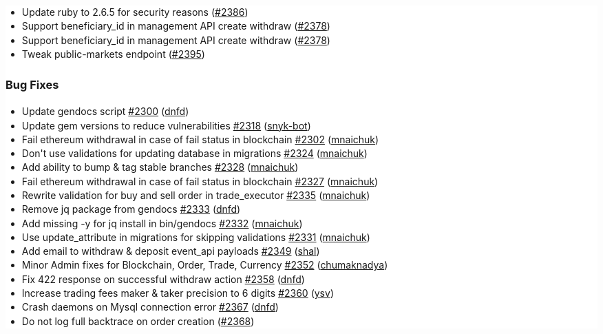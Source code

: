 - Update ruby to 2.6.5 for security reasons ([#2386](https://github.com/openware/peatio/issues/2386))
- Support beneficiary_id in management API create withdraw ([#2378](https://github.com/openware/peatio/issues/2378))
- Support beneficiary_id in management API create withdraw ([#2378](https://github.com/openware/peatio/issues/2378))
- Tweak public-markets endpoint ([#2395](https://github.com/openware/peatio/issues/2395))

### Bug Fixes ###

- Update gendocs script [\#2300](https://github.com/rubykube/peatio/pull/2300) ([dnfd](https://github.com/dnfd))
- Update gem versions to reduce vulnerabilities [\#2318](https://github.com/rubykube/peatio/pull/2318) ([snyk-bot](https://github.com/snyk-bot))
- Fail ethereum withdrawal in case of fail status in blockchain [\#2302](https://github.com/rubykube/peatio/pull/2302) ([mnaichuk](https://github.com/mnaichuk))
- Don't use validations for updating database in migrations [\#2324](https://github.com/rubykube/peatio/pull/2324) ([mnaichuk](https://github.com/mnaichuk))
- Add ability to bump & tag stable branches [\#2328](https://github.com/rubykube/peatio/pull/2328) ([mnaichuk](https://github.com/mnaichuk))
- Fail ethereum withdrawal in case of fail status in blockchain [\#2327](https://github.com/rubykube/peatio/pull/2327) ([mnaichuk](https://github.com/mnaichuk))
- Rewrite validation for buy and sell order in trade\_executor [\#2335](https://github.com/rubykube/peatio/pull/2335) ([mnaichuk](https://github.com/mnaichuk))
- Remove jq package from gendocs [\#2333](https://github.com/rubykube/peatio/pull/2333) ([dnfd](https://github.com/dnfd))
- Add missing -y for jq install in bin/gendocs [\#2332](https://github.com/rubykube/peatio/pull/2332) ([mnaichuk](https://github.com/mnaichuk))
- Use update\_attribute in migrations for skipping validations [\#2331](https://github.com/rubykube/peatio/pull/2331) ([mnaichuk](https://github.com/mnaichuk))
- Add email to withdraw & deposit event\_api payloads [\#2349](https://github.com/rubykube/peatio/pull/2349) ([shal](https://github.com/shal))
- Minor Admin fixes for Blockchain, Order, Trade, Currency [\#2352](https://github.com/rubykube/peatio/pull/2352) ([chumaknadya](https://github.com/chumaknadya))
- Fix 422 response on successful withdraw action [\#2358](https://github.com/rubykube/peatio/pull/2358) ([dnfd](https://github.com/dnfd))
- Increase trading fees maker & taker precision to 6 digits [\#2360](https://github.com/rubykube/peatio/pull/2360) ([ysv](https://github.com/ysv))
- Crash daemons on Mysql connection error [\#2367](https://github.com/rubykube/peatio/pull/2367) ([dnfd](https://github.com/dnfd))
- Do not log full backtrace on order creation ([#2368](https://github.com/openware/peatio/issues/2368))
